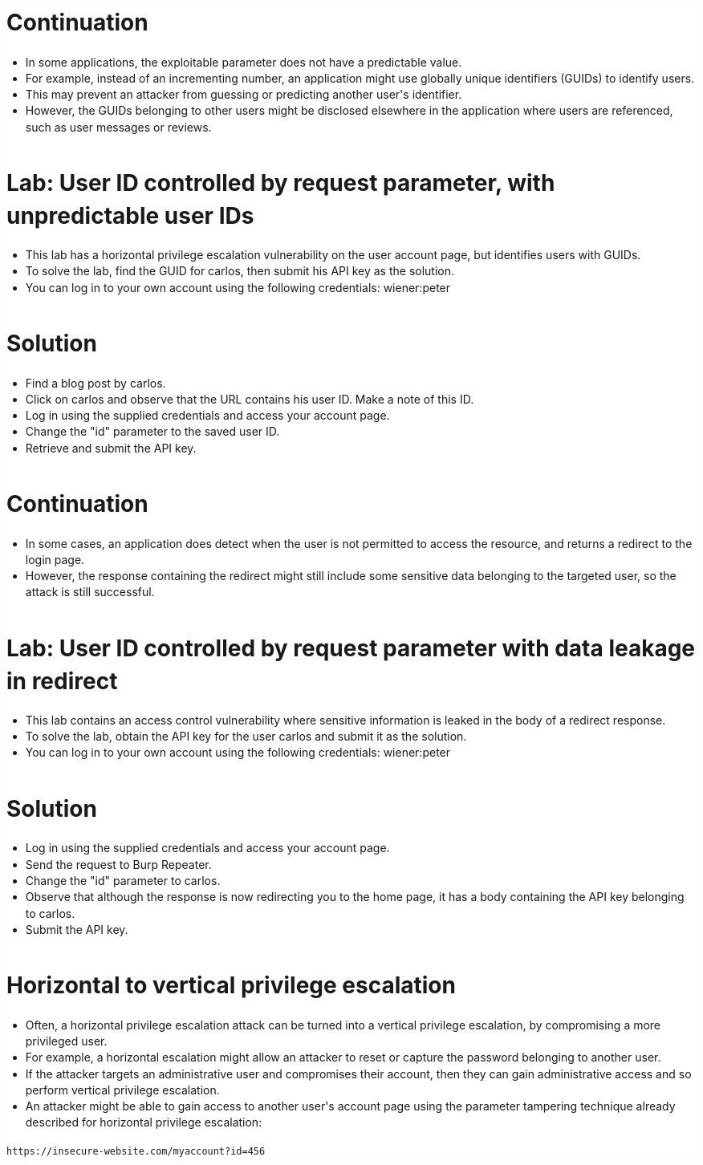 # Continuation
- In some applications, the exploitable parameter does not have a predictable value. 
- For example, instead of an incrementing number, an application might use globally unique identifiers (GUIDs) to identify users. 
- This may prevent an attacker from guessing or predicting another user's identifier. 
- However, the GUIDs belonging to other users might be disclosed elsewhere in the application where users are referenced, such as user messages or reviews.

# Lab: User ID controlled by request parameter, with unpredictable user IDs
- This lab has a horizontal privilege escalation vulnerability on the user account page, but identifies users with GUIDs.
- To solve the lab, find the GUID for carlos, then submit his API key as the solution.
- You can log in to your own account using the following credentials: wiener:peter

# Solution
- Find a blog post by carlos.
- Click on carlos and observe that the URL contains his user ID. Make a note of this ID.
- Log in using the supplied credentials and access your account page.
- Change the "id" parameter to the saved user ID.
- Retrieve and submit the API key.

# Continuation
- In some cases, an application does detect when the user is not permitted to access the resource, and returns a redirect to the login page. 
- However, the response containing the redirect might still include some sensitive data belonging to the targeted user, so the attack is still successful.

# Lab: User ID controlled by request parameter with data leakage in redirect
- This lab contains an access control vulnerability where sensitive information is leaked in the body of a redirect response.
- To solve the lab, obtain the API key for the user carlos and submit it as the solution.
- You can log in to your own account using the following credentials: wiener:peter

# Solution
- Log in using the supplied credentials and access your account page.
- Send the request to Burp Repeater.
- Change the "id" parameter to carlos.
- Observe that although the response is now redirecting you to the home page, it has a body containing the API key belonging to carlos.
- Submit the API key.

# Horizontal to vertical privilege escalation
- Often, a horizontal privilege escalation attack can be turned into a vertical privilege escalation, by compromising a more privileged user. 
- For example, a horizontal escalation might allow an attacker to reset or capture the password belonging to another user. 
- If the attacker targets an administrative user and compromises their account, then they can gain administrative access and so perform vertical privilege escalation.
- An attacker might be able to gain access to another user's account page using the parameter tampering technique already described for horizontal privilege escalation:
```
https://insecure-website.com/myaccount?id=456
```